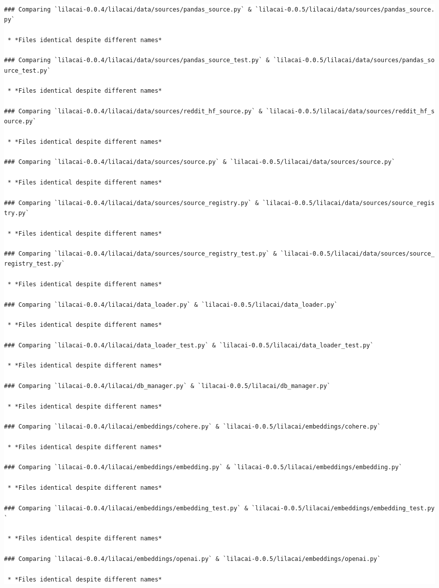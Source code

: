 ```
### Comparing `lilacai-0.0.4/lilacai/data/sources/pandas_source.py` & `lilacai-0.0.5/lilacai/data/sources/pandas_source.py`

 * *Files identical despite different names*

### Comparing `lilacai-0.0.4/lilacai/data/sources/pandas_source_test.py` & `lilacai-0.0.5/lilacai/data/sources/pandas_source_test.py`

 * *Files identical despite different names*

### Comparing `lilacai-0.0.4/lilacai/data/sources/reddit_hf_source.py` & `lilacai-0.0.5/lilacai/data/sources/reddit_hf_source.py`

 * *Files identical despite different names*

### Comparing `lilacai-0.0.4/lilacai/data/sources/source.py` & `lilacai-0.0.5/lilacai/data/sources/source.py`

 * *Files identical despite different names*

### Comparing `lilacai-0.0.4/lilacai/data/sources/source_registry.py` & `lilacai-0.0.5/lilacai/data/sources/source_registry.py`

 * *Files identical despite different names*

### Comparing `lilacai-0.0.4/lilacai/data/sources/source_registry_test.py` & `lilacai-0.0.5/lilacai/data/sources/source_registry_test.py`

 * *Files identical despite different names*

### Comparing `lilacai-0.0.4/lilacai/data_loader.py` & `lilacai-0.0.5/lilacai/data_loader.py`

 * *Files identical despite different names*

### Comparing `lilacai-0.0.4/lilacai/data_loader_test.py` & `lilacai-0.0.5/lilacai/data_loader_test.py`

 * *Files identical despite different names*

### Comparing `lilacai-0.0.4/lilacai/db_manager.py` & `lilacai-0.0.5/lilacai/db_manager.py`

 * *Files identical despite different names*

### Comparing `lilacai-0.0.4/lilacai/embeddings/cohere.py` & `lilacai-0.0.5/lilacai/embeddings/cohere.py`

 * *Files identical despite different names*

### Comparing `lilacai-0.0.4/lilacai/embeddings/embedding.py` & `lilacai-0.0.5/lilacai/embeddings/embedding.py`

 * *Files identical despite different names*

### Comparing `lilacai-0.0.4/lilacai/embeddings/embedding_test.py` & `lilacai-0.0.5/lilacai/embeddings/embedding_test.py`

 * *Files identical despite different names*

### Comparing `lilacai-0.0.4/lilacai/embeddings/openai.py` & `lilacai-0.0.5/lilacai/embeddings/openai.py`

 * *Files identical despite different names*

```
